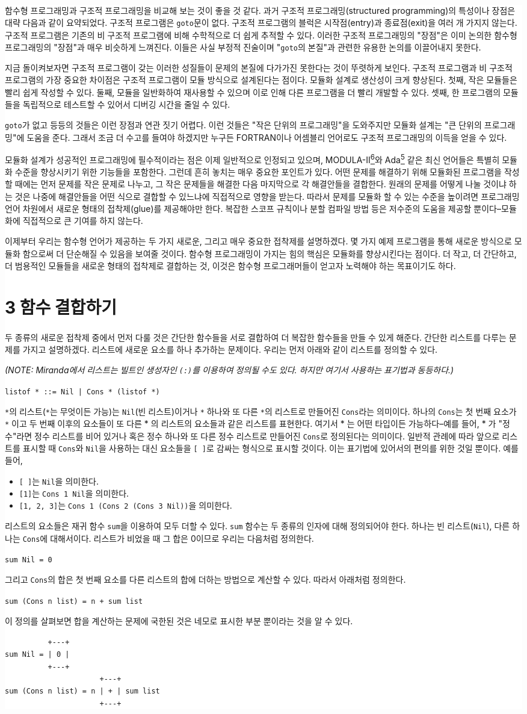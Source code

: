 함수형 프로그래밍과 구조적 프로그래밍을 비교해 보는 것이 좋을 것 같다. 과거 구조적 프로그래밍(structured programming)의 특성이나 장점은 대략 다음과 같이 요약되었다. 구조적 프로그램은 `goto`문이 없다. 구조적 프로그램의 블럭은 시작점(entry)과 종료점(exit)을 여러 개 가지지 않는다. 구조적 프로그램은 기존의 비 구조적 프로그램에 비해 수학적으로 더 쉽게 추적할 수 있다. 이러한 구조적 프로그래밍의 "장점"은 이미 논의한 함수형 프로그래밍의 "장점"과 매우 비슷하게 느껴진다. 이들은 사실 부정적 진술이며 "`goto`의 본질"과 관련한 유용한 논의를 이끌어내지 못한다.

지금 돌이켜보자면 구조적 프로그램이 갖는 이러한 성질들이 문제의 본질에 다가가진 못한다는 것이 뚜렷하게 보인다. 구조적 프로그램과 비 구조적 프로그램의 가장 중요한 차이점은 구조적 프로그램이 모듈 방식으로 설계된다는 점이다. 모듈화 설계로 생산성이 크게 향상된다. 첫째, 작은 모듈들은 빨리 쉽게 작성할 수 있다. 둘째, 모듈을 일반화하여 재사용할 수 있으며 이로 인해 다른 프로그램을 더 빨리 개발할 수 있다. 셋째, 한 프로그램의 모듈들을 독립적으로 테스트할 수 있어서 디버깅 시간을 줄일 수 있다.

`goto`가 없고 등등의 것들은 이런 장점과 연관 짓기 어렵다. 이런 것들은 "작은 단위의 프로그래밍"을 도와주지만 모듈화 설계는 "큰 단위의 프로그래밍"에 도움을 준다. 그래서 조금 더 수고를 들여야 하겠지만 누구든 FORTRAN이나 어셈블리 언어로도 구조적 프로그래밍의 이득을 얻을 수 있다.

모듈화 설계가 성공적인 프로그래밍에 필수적이라는 점은 이제 일반적으로 인정되고 있으며, MODULA-II<a href="#ref6"><sup>6</sup></a>와 Ada<a href="#ref5"><sup>5</sup></a> 같은 최신 언어들은 특별히 모듈화 수준을 향상시키기 위한 기능들을 포함한다. 그런데 흔히 놓치는 매우 중요한 포인트가 있다. 어떤 문제를 해결하기 위해 모듈화된 프로그램을 작성할 때에는 먼저 문제를 작은 문제로 나누고, 그 작은 문제들을 해결한 다음 마지막으로 각 해결안들을 결합한다. 원래의 문제를 어떻게 나눌 것이냐 하는 것은 나중에 해결안들을 어떤 식으로 결합할 수 있느냐에 직접적으로 영향을 받는다. 따라서 문제를 모듈화 할 수 있는 수준을 높이려면 프로그래밍 언어 차원에서 새로운 형태의 접착제(glue)를 제공해야만 한다. 복잡한 스코프 규칙이나 분할 컴파일 방법 등은 저수준의 도움을 제공할 뿐이다–모듈화에 직접적으로 큰 기여를 하지 않는다.

이제부터 우리는 함수형 언어가 제공하는 두 가지 새로운, 그리고 매우 중요한 접착제를 설명하겠다. 몇 가지 예제 프로그램을 통해 새로운 방식으로 모듈화 함으로써 더 단순해질 수 있음을 보여줄 것이다. 함수형 프로그래밍이 가지는 힘의 핵심은 모듈화를 향상시킨다는 점이다. 더 작고, 더 간단하고, 더 범용적인 모듈들을 새로운 형태의 접착제로 결합하는 것, 이것은 함수형 프로그래머들이 얻고자 노력해야 하는 목표이기도 하다.

# 3 함수 결합하기

두 종류의 새로운 접착제 중에서 먼저 다룰 것은 간단한 함수들을 서로 결합하여 더 복잡한 함수들을 만들 수 있게 해준다. 간단한 리스트를 다루는 문제를 가지고 설명하겠다. 리스트에 새로운 요소를 하나 추가하는 문제이다. 우리는 먼저 아래와 같이 리스트를 정의할 수 있다.

*(NOTE:  Miranda에서 리스트는 빌트인 생성자인 `(:)`를 이용하여 정의될 수도 있다. 하지만 여기서 사용하는 표기법과 동등하다.)*

```
listof * ::= Nil | Cons * (listof *)
```

`*`의 리스트(`*`는 무엇이든 가능)는 `Nil`(빈 리스트)이거나 `*` 하나와 또 다른 `*`의 리스트로 만들어진 `Cons`라는 의미이다. 하나의 `Cons`는 첫 번째 요소가 `*` 이고 두 번째 이후의 요소들이 또 다른 \* 의 리스트의 요소들과 같은 리스트를 표현한다. 여기서 \* 는 어떤 타입이든 가능하다–예를 들어, \* 가 "정수"라면 정수 리스트를 비어 있거나 혹은 정수 하나와 또 다른 정수 리스트로 만들어진 `Cons`로 정의된다는 의미이다. 일반적 관례에 따라 앞으로 리스트를 표시할 때 `Cons`와 `Nil`을 사용하는 대신 요소들을 `[ ]`로 감싸는 형식으로 표시할 것이다. 이는 표기법에 있어서의 편의를 위한 것일 뿐이다. 예를 들어,

- `[ ]`는       `Nil`을 의미한다.
- `[1]`는       `Cons 1 Nil`을 의미한다.
- `[1, 2, 3]`는 `Cons 1 (Cons 2 (Cons 3 Nil))`을 의미한다.

리스트의 요소들은 재귀 함수 `sum`을 이용하여 모두 더할 수 있다. `sum` 함수는 두 종류의 인자에 대해 정의되어야 한다. 하나는 빈 리스트(`Nil`), 다른 하나는 `Cons`에 대해서이다. 리스트가 비었을 때 그 합은 0이므로 우리는 다음처럼 정의한다.

```
sum Nil = 0
```

그리고 `Cons`의 합은 첫 번째 요소를 다른 리스트의 합에 더하는 방법으로 계산할 수 있다. 따라서 아래처럼 정의한다.

```
sum (Cons n list) = n + sum list
```

이 정의를 살펴보면 합을 계산하는 문제에 국한된 것은 네모로 표시한 부분 뿐이라는 것을 알 수 있다.

```
          +---+
sum Nil = | 0 |
          +---+
                      +---+
sum (Cons n list) = n | + | sum list
                      +---+
```
